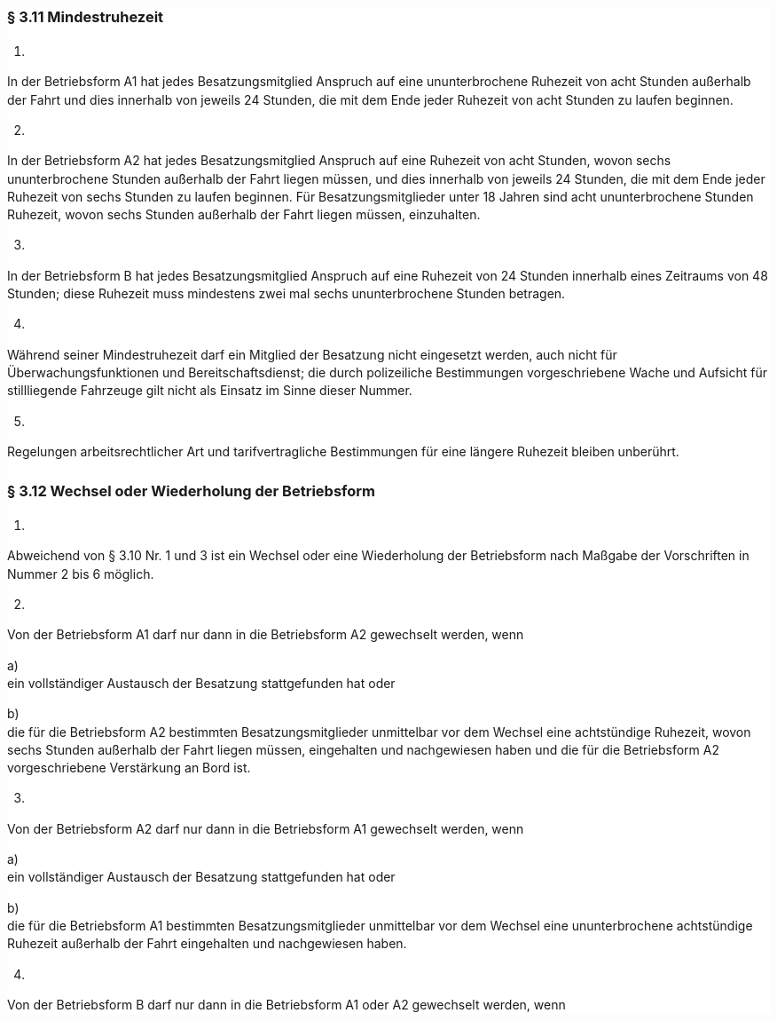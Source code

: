 ### § 3.11 Mindestruhezeit

1.  
In der Betriebsform A1 hat jedes Besatzungsmitglied Anspruch auf eine ununterbrochene Ruhezeit von acht Stunden außerhalb der Fahrt und dies innerhalb von jeweils 24 Stunden, die mit dem Ende jeder Ruhezeit von acht Stunden zu laufen beginnen.

2.  
In der Betriebsform A2 hat jedes Besatzungsmitglied Anspruch auf eine Ruhezeit von acht Stunden, wovon sechs ununterbrochene Stunden außerhalb der Fahrt liegen müssen, und dies innerhalb von jeweils 24 Stunden, die mit dem Ende jeder Ruhezeit von sechs Stunden zu laufen beginnen. Für Besatzungsmitglieder unter 18 Jahren sind acht ununterbrochene Stunden Ruhezeit, wovon sechs Stunden außerhalb der Fahrt liegen müssen, einzuhalten.

3.  
In der Betriebsform B hat jedes Besatzungsmitglied Anspruch auf eine Ruhezeit von 24 Stunden innerhalb eines Zeitraums von 48 Stunden; diese Ruhezeit muss mindestens zwei mal sechs ununterbrochene Stunden betragen.

4.  
Während seiner Mindestruhezeit darf ein Mitglied der Besatzung nicht eingesetzt werden, auch nicht für Überwachungsfunktionen und Bereitschaftsdienst; die durch polizeiliche Bestimmungen vorgeschriebene Wache und Aufsicht für stillliegende Fahrzeuge gilt nicht als Einsatz im Sinne dieser Nummer.

5.  
Regelungen arbeitsrechtlicher Art und tarifvertragliche Bestimmungen für eine längere Ruhezeit bleiben unberührt.

### § 3.12 Wechsel oder Wiederholung der Betriebsform

1.  
Abweichend von § 3.10 Nr. 1 und 3 ist ein Wechsel oder eine Wiederholung der Betriebsform nach Maßgabe der Vorschriften in Nummer 2 bis 6 möglich.

2.  
Von der Betriebsform A1 darf nur dann in die Betriebsform A2 gewechselt werden, wenn

a)  
ein vollständiger Austausch der Besatzung stattgefunden hat oder

b)  
die für die Betriebsform A2 bestimmten Besatzungsmitglieder unmittelbar vor dem Wechsel eine achtstündige Ruhezeit, wovon sechs Stunden außerhalb der Fahrt liegen müssen, eingehalten und nachgewiesen haben und die für die Betriebsform A2 vorgeschriebene Verstärkung an Bord ist.

3.  
Von der Betriebsform A2 darf nur dann in die Betriebsform A1 gewechselt werden, wenn

a)  
ein vollständiger Austausch der Besatzung stattgefunden hat oder

b)  
die für die Betriebsform A1 bestimmten Besatzungsmitglieder unmittelbar vor dem Wechsel eine ununterbrochene achtstündige Ruhezeit außerhalb der Fahrt eingehalten und nachgewiesen haben.

4.  
Von der Betriebsform B darf nur dann in die Betriebsform A1 oder A2 gewechselt werden, wenn
